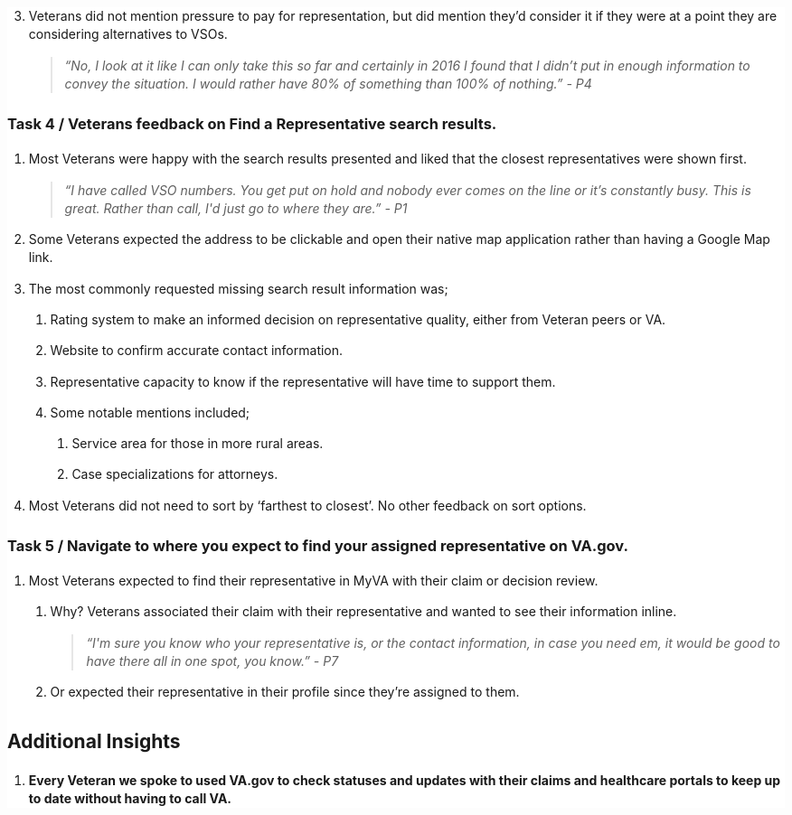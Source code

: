3. Veterans did not mention pressure to pay for representation, but did mention they’d consider it if they were at a point they are considering alternatives to VSOs.

   >  _“No, I look at it like I can only take this so far and certainly in 2016 I found that I didn’t put in enough information to convey the situation. I would rather have 80% of something than 100% of nothing.” - P4_


### Task 4 / Veterans feedback on Find a Representative search results.<a id="task-4--veterans-feedback-on-find-a-representative-search-results"></a>

1. Most Veterans were happy with the search results presented and liked that the closest representatives were shown first.

   >  _“I have called VSO numbers. You get put on hold and nobody ever comes on the line or it’s constantly busy. This is great. Rather than call, I'd just go to where they are.” - P1_

2. Some Veterans expected the address to be clickable and open their native map application rather than having a Google Map link.

3. The most commonly requested missing search result information was;

   1. Rating system to make an informed decision on representative quality, either from Veteran peers or VA.

   2. Website to confirm accurate contact information.

   3. Representative capacity to know if the representative will have time to support them.

   4. Some notable mentions included;

      1. Service area for those in more rural areas.

      2. Case specializations for attorneys.

4. Most Veterans did not need to sort by ‘farthest to closest’. No other feedback on sort options.


### Task 5 / Navigate to where you expect to find your assigned representative on VA.gov.<a id="task-5--navigate-to-where-you-expect-to-find-your-assigned-representative-on-vagov"></a>

1. Most Veterans expected to find their representative in MyVA with their claim or decision review.

   1. Why? Veterans associated their claim with their representative and wanted to see their information inline.

      >  _“I'm sure you know who your representative is, or the contact information, in case you need em, it would be good to have there all in one spot, you know.” - P7_

   2. Or expected their representative in their profile since they’re assigned to them.


## Additional Insights<a id="additional-insights"></a>

1. **Every Veteran we spoke to used VA.gov to check statuses and updates with their claims and healthcare portals to keep up to date without having to call VA.**
